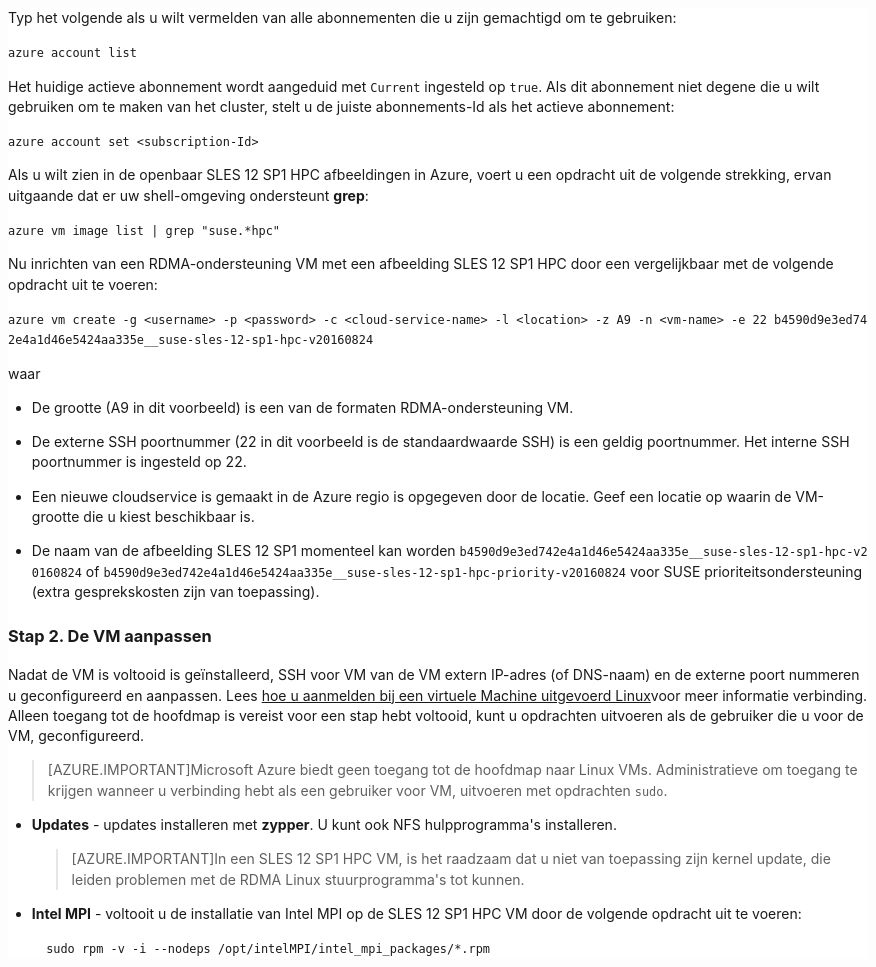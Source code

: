 Typ het volgende als u wilt vermelden van alle abonnementen die u zijn gemachtigd om te gebruiken:


    azure account list

Het huidige actieve abonnement wordt aangeduid met `Current` ingesteld op `true`. Als dit abonnement niet degene die u wilt gebruiken om te maken van het cluster, stelt u de juiste abonnements-Id als het actieve abonnement:

    azure account set <subscription-Id>

Als u wilt zien in de openbaar SLES 12 SP1 HPC afbeeldingen in Azure, voert u een opdracht uit de volgende strekking, ervan uitgaande dat er uw shell-omgeving ondersteunt **grep**:


    azure vm image list | grep "suse.*hpc"

Nu inrichten van een RDMA-ondersteuning VM met een afbeelding SLES 12 SP1 HPC door een vergelijkbaar met de volgende opdracht uit te voeren:

    azure vm create -g <username> -p <password> -c <cloud-service-name> -l <location> -z A9 -n <vm-name> -e 22 b4590d9e3ed742e4a1d46e5424aa335e__suse-sles-12-sp1-hpc-v20160824

waar

* De grootte (A9 in dit voorbeeld) is een van de formaten RDMA-ondersteuning VM.

* De externe SSH poortnummer (22 in dit voorbeeld is de standaardwaarde SSH) is een geldig poortnummer. Het interne SSH poortnummer is ingesteld op 22.

* Een nieuwe cloudservice is gemaakt in de Azure regio is opgegeven door de locatie. Geef een locatie op waarin de VM-grootte die u kiest beschikbaar is.

* De naam van de afbeelding SLES 12 SP1 momenteel kan worden `b4590d9e3ed742e4a1d46e5424aa335e__suse-sles-12-sp1-hpc-v20160824` of `b4590d9e3ed742e4a1d46e5424aa335e__suse-sles-12-sp1-hpc-priority-v20160824` voor SUSE prioriteitsondersteuning (extra gesprekskosten zijn van toepassing).

### <a name="step-2-customize-the-vm"></a>Stap 2. De VM aanpassen

Nadat de VM is voltooid is geïnstalleerd, SSH voor VM van de VM extern IP-adres (of DNS-naam) en de externe poort nummeren u geconfigureerd en aanpassen. Lees [hoe u aanmelden bij een virtuele Machine uitgevoerd Linux](virtual-machines-linux-mac-create-ssh-keys.md)voor meer informatie verbinding. Alleen toegang tot de hoofdmap is vereist voor een stap hebt voltooid, kunt u opdrachten uitvoeren als de gebruiker die u voor de VM, geconfigureerd.

>[AZURE.IMPORTANT]Microsoft Azure biedt geen toegang tot de hoofdmap naar Linux VMs. Administratieve om toegang te krijgen wanneer u verbinding hebt als een gebruiker voor VM, uitvoeren met opdrachten `sudo`.

* **Updates** - updates installeren met **zypper**. U kunt ook NFS hulpprogramma's installeren. 

    >[AZURE.IMPORTANT]In een SLES 12 SP1 HPC VM, is het raadzaam dat u niet van toepassing zijn kernel update, die leiden problemen met de RDMA Linux stuurprogramma's tot kunnen.

* **Intel MPI** - voltooit u de installatie van Intel MPI op de SLES 12 SP1 HPC VM door de volgende opdracht uit te voeren:

        sudo rpm -v -i --nodeps /opt/intelMPI/intel_mpi_packages/*.rpm

